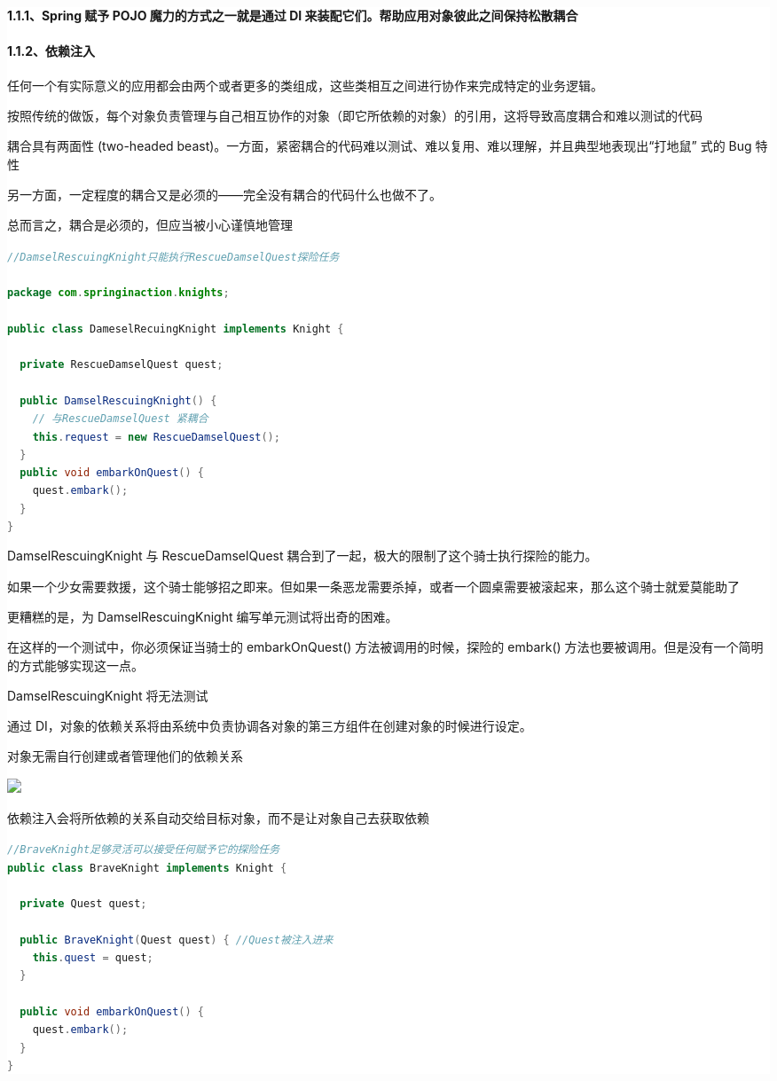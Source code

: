 #### 1.1.1、Spring 赋予 POJO 魔力的方式之一就是通过 DI 来装配它们。帮助应用对象彼此之间保持松散耦合

#### 1.1.2、依赖注入

任何一个有实际意义的应用都会由两个或者更多的类组成，这些类相互之间进行协作来完成特定的业务逻辑。

按照传统的做饭，每个对象负责管理与自己相互协作的对象（即它所依赖的对象）的引用，这将导致高度耦合和难以测试的代码

耦合具有两面性 (two-headed beast)。一方面，紧密耦合的代码难以测试、难以复用、难以理解，并且典型地表现出“打地鼠” 式的 Bug 特性

另一方面，一定程度的耦合又是必须的——完全没有耦合的代码什么也做不了。

总而言之，耦合是必须的，但应当被小心谨慎地管理

```java
//DamselRescuingKnight只能执行RescueDamselQuest探险任务

package com.springinaction.knights;

public class DameselRecuingKnight implements Knight {
  
  private RescueDamselQuest quest;

  public DamselRescuingKnight() {
    // 与RescueDamselQuest 紧耦合    
    this.request = new RescueDamselQuest();
  }      
  public void embarkOnQuest() {
    quest.embark();  
  }   
}
```

DamselRescuingKnight 与 RescueDamselQuest 耦合到了一起，极大的限制了这个骑士执行探险的能力。

如果一个少女需要救援，这个骑士能够招之即来。但如果一条恶龙需要杀掉，或者一个圆桌需要被滚起来，那么这个骑士就爱莫能助了

更糟糕的是，为 DamselRescuingKnight 编写单元测试将出奇的困难。

在这样的一个测试中，你必须保证当骑士的 embarkOnQuest() 方法被调用的时候，探险的 embark() 方法也要被调用。但是没有一个简明的方式能够实现这一点。

DamselRescuingKnight 将无法测试

通过 DI，对象的依赖关系将由系统中负责协调各对象的第三方组件在创建对象的时候进行设定。

对象无需自行创建或者管理他们的依赖关系

![](https://img2018.cnblogs.com/blog/286343/201907/286343-20190720144744148-394392221.png)

依赖注入会将所依赖的关系自动交给目标对象，而不是让对象自己去获取依赖

```java
//BraveKnight足够灵活可以接受任何赋予它的探险任务
public class BraveKnight implements Knight {

  private Quest quest;
  
  public BraveKnight(Quest quest) { //Quest被注入进来
    this.quest = quest;  
  }       
  
  public void embarkOnQuest() {
    quest.embark();
  } 
}
```

